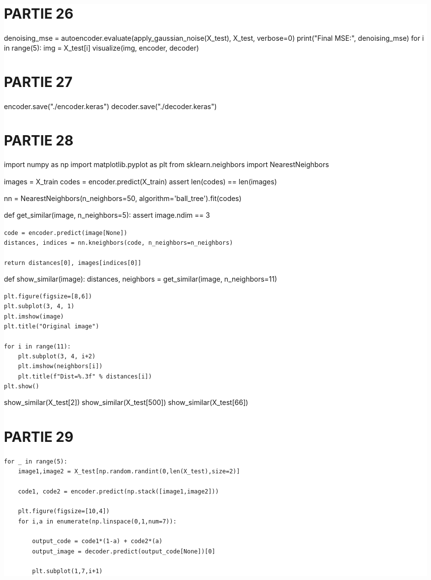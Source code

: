 # PARTIE 26
denoising_mse = autoencoder.evaluate(apply_gaussian_noise(X_test), X_test, verbose=0)
print("Final MSE:", denoising_mse)
for i in range(5):
    img = X_test[i]
    visualize(img, encoder, decoder)

# PARTIE 27
encoder.save("./encoder.keras")
decoder.save("./decoder.keras")

# PARTIE 28
import numpy as np
import matplotlib.pyplot as plt
from sklearn.neighbors import NearestNeighbors

images = X_train
codes = encoder.predict(X_train)
assert len(codes) == len(images)

nn = NearestNeighbors(n_neighbors=50, algorithm='ball_tree').fit(codes)

def get_similar(image, n_neighbors=5):
    assert image.ndim == 3
    
    code = encoder.predict(image[None])
    distances, indices = nn.kneighbors(code, n_neighbors=n_neighbors)
    
    return distances[0], images[indices[0]]

def show_similar(image):
    distances, neighbors = get_similar(image, n_neighbors=11)
    
    plt.figure(figsize=[8,6])
    plt.subplot(3, 4, 1)
    plt.imshow(image)
    plt.title("Original image")
    
    for i in range(11):
        plt.subplot(3, 4, i+2)
        plt.imshow(neighbors[i])
        plt.title(f"Dist=%.3f" % distances[i])
    plt.show()

show_similar(X_test[2])
show_similar(X_test[500])
show_similar(X_test[66])

# PARTIE 29

```ssh
for _ in range(5):
    image1,image2 = X_test[np.random.randint(0,len(X_test),size=2)]

    code1, code2 = encoder.predict(np.stack([image1,image2]))

    plt.figure(figsize=[10,4])
    for i,a in enumerate(np.linspace(0,1,num=7)):

        output_code = code1*(1-a) + code2*(a)
        output_image = decoder.predict(output_code[None])[0]

        plt.subplot(1,7,i+1)
```
